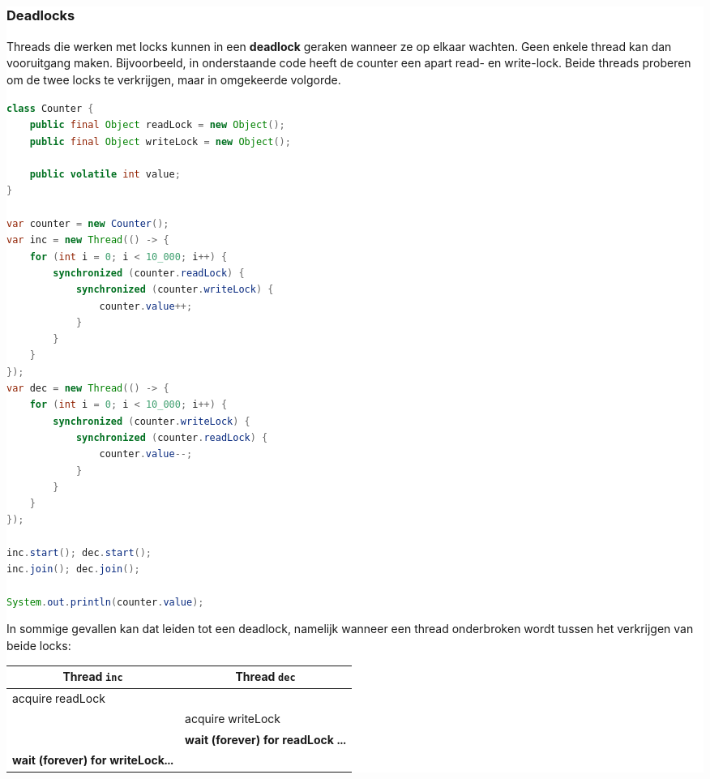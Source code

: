 
### Deadlocks

Threads die werken met locks kunnen in een **deadlock** geraken wanneer ze op elkaar wachten.
Geen enkele thread kan dan vooruitgang maken.
Bijvoorbeeld, in onderstaande code heeft de counter een apart read- en write-lock.
Beide threads proberen om de twee locks te verkrijgen, maar in omgekeerde volgorde.

```java
class Counter {
    public final Object readLock = new Object();
    public final Object writeLock = new Object();

    public volatile int value;
}

var counter = new Counter();
var inc = new Thread(() -> {
    for (int i = 0; i < 10_000; i++) {
        synchronized (counter.readLock) {
            synchronized (counter.writeLock) {
                counter.value++;
            }
        }
    }
});
var dec = new Thread(() -> {
    for (int i = 0; i < 10_000; i++) {
        synchronized (counter.writeLock) {
            synchronized (counter.readLock) {
                counter.value--;
            }
        }
    }
});

inc.start(); dec.start();
inc.join(); dec.join();

System.out.println(counter.value);
```

In sommige gevallen kan dat leiden tot een deadlock, namelijk wanneer een thread onderbroken wordt tussen het verkrijgen van beide locks:

<div style="max-width: 500px">

| Thread `inc`                        | Thread `dec`                        |
| ----------------------------------- | ----------------------------------- |
| acquire readLock                    |                                     |
|                                     | acquire writeLock                   |
|                                     | **wait (forever) for readLock ...** |
| **wait (forever) for writeLock...** |                                     |
